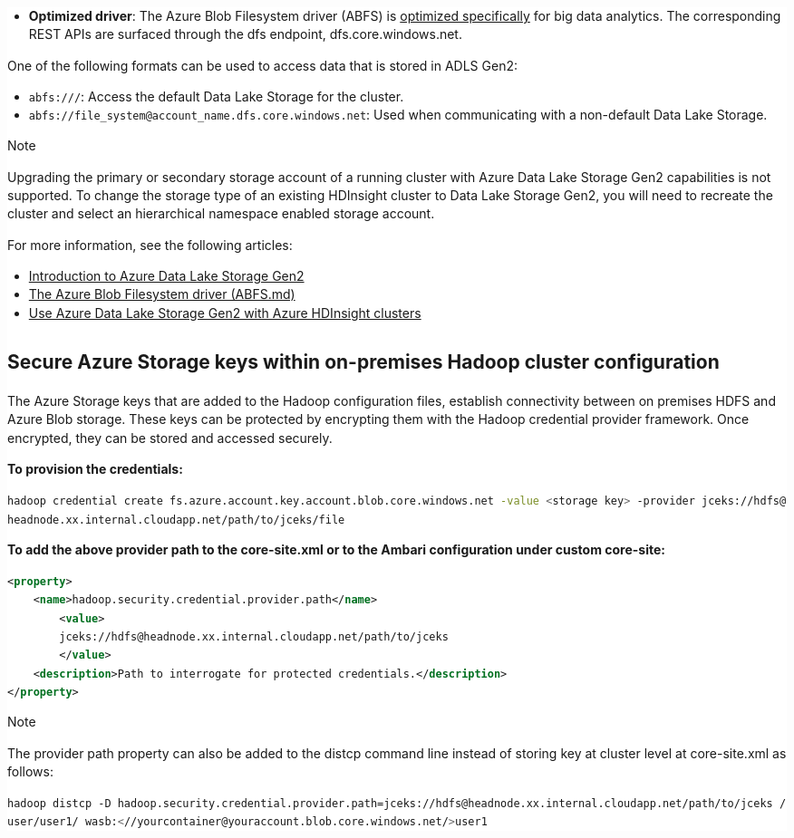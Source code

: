 - **Optimized driver**: The Azure Blob Filesystem driver (ABFS) is [optimized specifically](../../storage/blobs/data-lake-storage-abfs-driver.md) for big data analytics. The corresponding REST APIs are surfaced through the dfs endpoint, dfs.core.windows.net.

One of the following formats can be used to access data that is stored in ADLS Gen2:
- `abfs:///`: Access the default Data Lake Storage for the cluster.
- `abfs://file_system@account_name.dfs.core.windows.net`: Used when communicating with a non-default Data Lake Storage.

>[!NOTE]
> Upgrading the primary or secondary storage account of a running cluster with Azure Data Lake Storage Gen2 capabilities is not supported. To change the storage type of an existing HDInsight cluster to Data Lake Storage Gen2, you will need to recreate the cluster and select an hierarchical namespace enabled storage account.

For more information, see the following articles:

- [Introduction to Azure Data Lake Storage Gen2](../../storage/blobs/data-lake-storage-introduction.md)
- [The Azure Blob Filesystem driver (ABFS.md)](../../storage/blobs/data-lake-storage-abfs-driver.md)
- [Use Azure Data Lake Storage Gen2 with Azure HDInsight clusters](../hdinsight-hadoop-use-data-lake-storage-gen2.md)

## Secure Azure Storage keys within on-premises Hadoop cluster configuration

The Azure Storage keys that are added to the Hadoop configuration files, establish connectivity between on premises HDFS and Azure Blob storage. These keys can be protected by encrypting them with the Hadoop credential provider framework. Once encrypted, they can be stored and accessed securely.

**To provision the credentials:**

```bash
hadoop credential create fs.azure.account.key.account.blob.core.windows.net -value <storage key> -provider jceks://hdfs@headnode.xx.internal.cloudapp.net/path/to/jceks/file
```

**To add the above provider path to the core-site.xml or to the Ambari configuration under custom core-site:**

```xml
<property>
    <name>hadoop.security.credential.provider.path</name>
        <value>
        jceks://hdfs@headnode.xx.internal.cloudapp.net/path/to/jceks
        </value>
    <description>Path to interrogate for protected credentials.</description>
</property>
```

> [!Note]
> The provider path property can also be added to the distcp command line instead of storing key at cluster level at core-site.xml as follows:

```bash
hadoop distcp -D hadoop.security.credential.provider.path=jceks://hdfs@headnode.xx.internal.cloudapp.net/path/to/jceks /user/user1/ wasb:<//yourcontainer@youraccount.blob.core.windows.net/>user1
```
